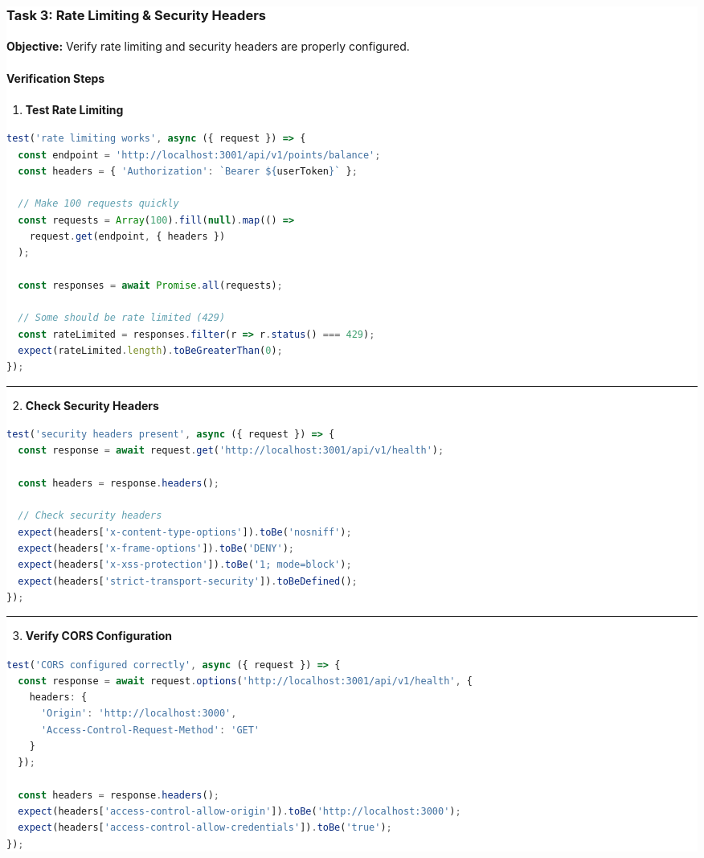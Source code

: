 
### Task 3: Rate Limiting & Security Headers

**Objective:** Verify rate limiting and security headers are properly configured.

#### Verification Steps

1. **Test Rate Limiting**

```typescript
test('rate limiting works', async ({ request }) => {
  const endpoint = 'http://localhost:3001/api/v1/points/balance';
  const headers = { 'Authorization': `Bearer ${userToken}` };
  
  // Make 100 requests quickly
  const requests = Array(100).fill(null).map(() => 
    request.get(endpoint, { headers })
  );
  
  const responses = await Promise.all(requests);
  
  // Some should be rate limited (429)
  const rateLimited = responses.filter(r => r.status() === 429);
  expect(rateLimited.length).toBeGreaterThan(0);
});
```

---

2. **Check Security Headers**

```typescript
test('security headers present', async ({ request }) => {
  const response = await request.get('http://localhost:3001/api/v1/health');
  
  const headers = response.headers();
  
  // Check security headers
  expect(headers['x-content-type-options']).toBe('nosniff');
  expect(headers['x-frame-options']).toBe('DENY');
  expect(headers['x-xss-protection']).toBe('1; mode=block');
  expect(headers['strict-transport-security']).toBeDefined();
});
```

---

3. **Verify CORS Configuration**

```typescript
test('CORS configured correctly', async ({ request }) => {
  const response = await request.options('http://localhost:3001/api/v1/health', {
    headers: {
      'Origin': 'http://localhost:3000',
      'Access-Control-Request-Method': 'GET'
    }
  });
  
  const headers = response.headers();
  expect(headers['access-control-allow-origin']).toBe('http://localhost:3000');
  expect(headers['access-control-allow-credentials']).toBe('true');
});
```
